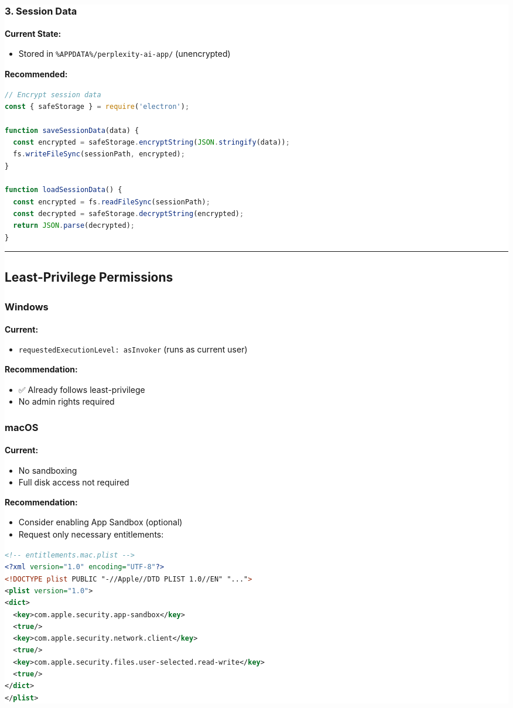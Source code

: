 ### 3. Session Data

**Current State:**
- Stored in `%APPDATA%/perplexity-ai-app/` (unencrypted)

**Recommended:**
```javascript
// Encrypt session data
const { safeStorage } = require('electron');

function saveSessionData(data) {
  const encrypted = safeStorage.encryptString(JSON.stringify(data));
  fs.writeFileSync(sessionPath, encrypted);
}

function loadSessionData() {
  const encrypted = fs.readFileSync(sessionPath);
  const decrypted = safeStorage.decryptString(encrypted);
  return JSON.parse(decrypted);
}
```

---

## Least-Privilege Permissions

### Windows

**Current:**
- `requestedExecutionLevel: asInvoker` (runs as current user)

**Recommendation:**
- ✅ Already follows least-privilege
- No admin rights required

### macOS

**Current:**
- No sandboxing
- Full disk access not required

**Recommendation:**
- Consider enabling App Sandbox (optional)
- Request only necessary entitlements:

```xml
<!-- entitlements.mac.plist -->
<?xml version="1.0" encoding="UTF-8"?>
<!DOCTYPE plist PUBLIC "-//Apple//DTD PLIST 1.0//EN" "...">
<plist version="1.0">
<dict>
  <key>com.apple.security.app-sandbox</key>
  <true/>
  <key>com.apple.security.network.client</key>
  <true/>
  <key>com.apple.security.files.user-selected.read-write</key>
  <true/>
</dict>
</plist>
```
